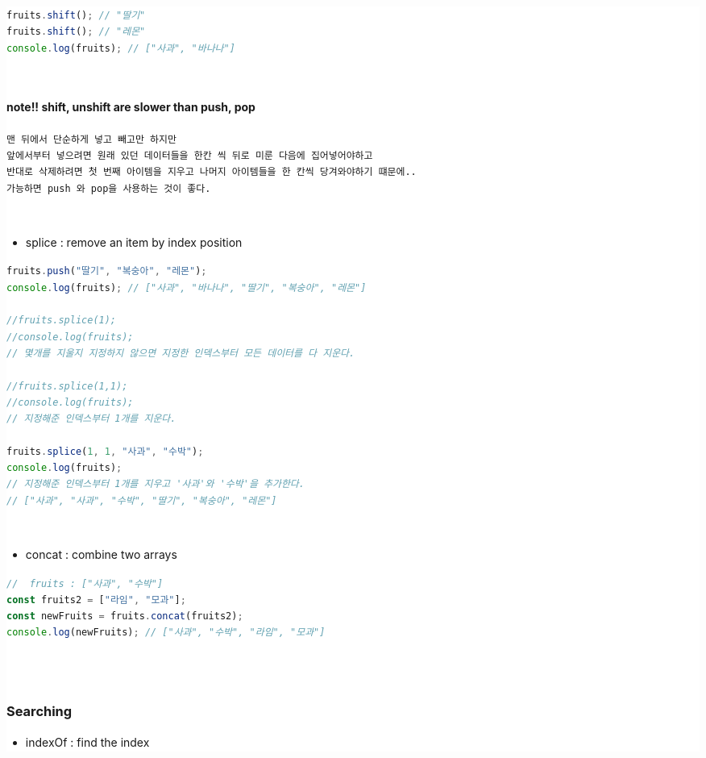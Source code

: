 ```javascript
fruits.shift(); // "딸기"
fruits.shift(); // "레몬"
console.log(fruits); // ["사과", "바나나"]
```

<br/>

#### **note!! shift, unshift are slower than push, pop**

```
맨 뒤에서 단순하게 넣고 빼고만 하지만
앞에서부터 넣으려면 원래 있던 데이터들을 한칸 씩 뒤로 미룬 다음에 집어넣어야하고
반대로 삭제하려면 첫 번째 아이템을 지우고 나머지 아이템들을 한 칸씩 당겨와야하기 떄문에..
가능하면 push 와 pop을 사용하는 것이 좋다.
```

<br/>

- splice : remove an item by index position

```javascript
fruits.push("딸기", "복숭아", "레몬");
console.log(fruits); // ["사과", "바나나", "딸기", "복숭아", "레몬"]

//fruits.splice(1);
//console.log(fruits);
// 몇개를 지울지 지정하지 않으면 지정한 인덱스부터 모든 데이터를 다 지운다.

//fruits.splice(1,1);
//console.log(fruits);
// 지정해준 인덱스부터 1개를 지운다.

fruits.splice(1, 1, "사과", "수박");
console.log(fruits);
// 지정해준 인덱스부터 1개를 지우고 '사과'와 '수박'을 추가한다.
// ["사과", "사과", "수박", "딸기", "복숭아", "레몬"]
```

<br/>

- concat : combine two arrays

```javascript
//  fruits : ["사과", "수박"]
const fruits2 = ["라임", "모과"];
const newFruits = fruits.concat(fruits2);
console.log(newFruits); // ["사과", "수박", "라임", "모과"]
```

<br/>
<br/>

### **Searching**

- indexOf : find the index
